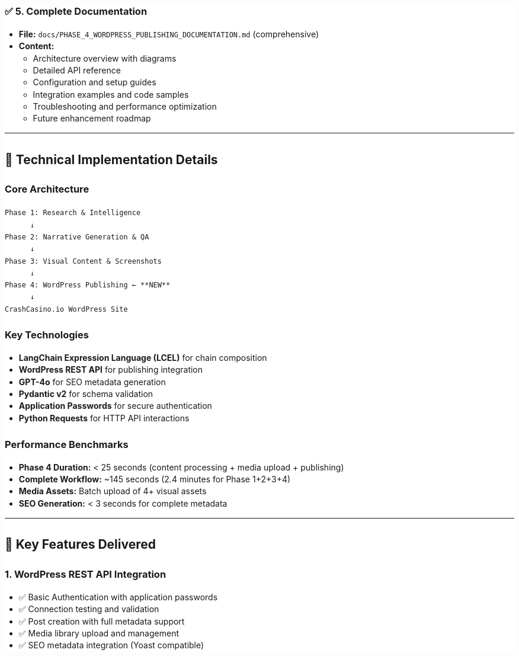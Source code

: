 ### ✅ 5. Complete Documentation
- **File:** `docs/PHASE_4_WORDPRESS_PUBLISHING_DOCUMENTATION.md` (comprehensive)
- **Content:**
  - Architecture overview with diagrams
  - Detailed API reference
  - Configuration and setup guides
  - Integration examples and code samples
  - Troubleshooting and performance optimization
  - Future enhancement roadmap

---

## 🔧 Technical Implementation Details

### Core Architecture
```
Phase 1: Research & Intelligence
      ↓
Phase 2: Narrative Generation & QA
      ↓  
Phase 3: Visual Content & Screenshots
      ↓
Phase 4: WordPress Publishing ← **NEW**
      ↓
CrashCasino.io WordPress Site
```

### Key Technologies
- **LangChain Expression Language (LCEL)** for chain composition
- **WordPress REST API** for publishing integration
- **GPT-4o** for SEO metadata generation
- **Pydantic v2** for schema validation
- **Application Passwords** for secure authentication
- **Python Requests** for HTTP API interactions

### Performance Benchmarks
- **Phase 4 Duration:** < 25 seconds (content processing + media upload + publishing)
- **Complete Workflow:** ~145 seconds (2.4 minutes for Phase 1+2+3+4)
- **Media Assets:** Batch upload of 4+ visual assets
- **SEO Generation:** < 3 seconds for complete metadata

---

## 🎯 Key Features Delivered

### 1. WordPress REST API Integration
- ✅ Basic Authentication with application passwords
- ✅ Connection testing and validation
- ✅ Post creation with full metadata support
- ✅ Media library upload and management
- ✅ SEO metadata integration (Yoast compatible)
